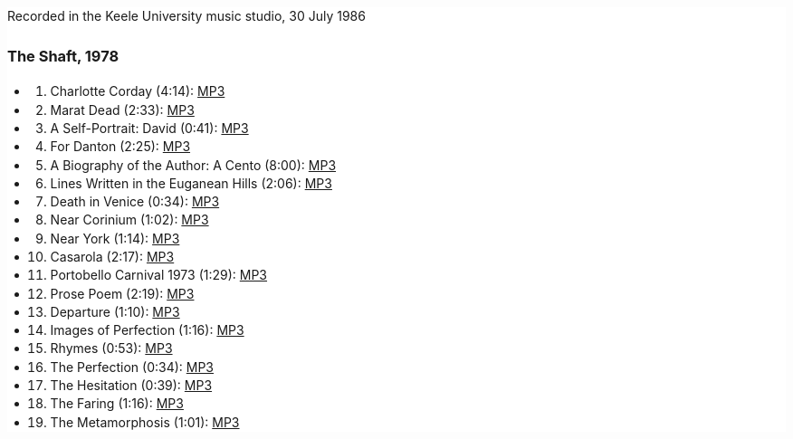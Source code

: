 Recorded in the Keele University music studio, 30 July 1986

  

### The Shaft, 1978

-   1. Charlotte Corday (4:14): [MP3](http://media.sas.upenn.edu/pennsound/authors/Tomlinson/The%20Complete%20Poems/The%20Shaft,%201978/Tomlinson-Charles_01_Charlotte-Corday_The-Shaft_The-Complete-Poems_UK_17-12-1986.mp3)
-   2. Marat Dead (2:33): [MP3](http://media.sas.upenn.edu/pennsound/authors/Tomlinson/The%20Complete%20Poems/The%20Shaft,%201978/Tomlinson-Charles_02_Marat-Dead_The-Shaft_The-Complete-Poems_UK_17-12-1986.mp3)
-   3. A Self-Portrait: David (0:41): [MP3](http://media.sas.upenn.edu/pennsound/authors/Tomlinson/The%20Complete%20Poems/The%20Shaft,%201978/Tomlinson-Charles_03_A-Self-Portrait-David_The-Shaft_The-Complete-Poems_UK_17-12-1986.mp3)
-   4. For Danton (2:25): [MP3](http://media.sas.upenn.edu/pennsound/authors/Tomlinson/The%20Complete%20Poems/The%20Shaft,%201978/Tomlinson-Charles_04_For%20Danton_The-Shaft_The-Complete-Poems_UK_17-12-1986.mp3)
-   5. A Biography of the Author: A Cento (8:00): [MP3](http://media.sas.upenn.edu/pennsound/authors/Tomlinson/The%20Complete%20Poems/The%20Shaft,%201978/Tomlinson-Charles_05_A-Biography_The-Shaft_The-Complete-Poems_UK_17-12-1986.mp3)
-   6. Lines Written in the Euganean Hills (2:06): [MP3](http://media.sas.upenn.edu/pennsound/authors/Tomlinson/The%20Complete%20Poems/The%20Shaft,%201978/Tomlinson-Charles_06_Lines-Written-In_The-Shaft_The-Complete-Poems_UK_17-12-1986.mp3)
-   7. Death in Venice (0:34): [MP3](http://media.sas.upenn.edu/pennsound/authors/Tomlinson/The%20Complete%20Poems/The%20Shaft,%201978/Tomlinson-Charles_07_Death-in-Venice_The-Shaft_The-Complete-Poems_UK_17-12-1986.mp3)
-   8. Near Corinium (1:02): [MP3](http://media.sas.upenn.edu/pennsound/authors/Tomlinson/The%20Complete%20Poems/The%20Shaft,%201978/Tomlinson-Charles_08_Near-Corinium_The-Shaft_The-Complete-Poems_UK_17-12-1986.mp3)
-   9. Near York (1:14): [MP3](http://media.sas.upenn.edu/pennsound/authors/Tomlinson/The%20Complete%20Poems/The%20Shaft,%201978/Tomlinson-Charles_09_Near-York_The-Shaft_The-Complete-Poems_UK_17-12-1986.mp3)
-   10. Casarola (2:17): [MP3](http://media.sas.upenn.edu/pennsound/authors/Tomlinson/The%20Complete%20Poems/The%20Shaft,%201978/Tomlinson-Charles_10_Casarola_The-Shaft_The-Complete-Poems_UK_17-12-1986.mp3)
-   11. Portobello Carnival 1973 (1:29): [MP3](http://media.sas.upenn.edu/pennsound/authors/Tomlinson/The%20Complete%20Poems/The%20Shaft,%201978/Tomlinson-Charles_11_Portobello-Carnival-1973_The-Shaft_The-Complete-Poems_UK_17-12-1986.mp3)
-   12. Prose Poem (2:19): [MP3](http://media.sas.upenn.edu/pennsound/authors/Tomlinson/The%20Complete%20Poems/The%20Shaft,%201978/Tomlinson-Charles_12_Prose-Poem_The-Shaft_The-Complete-Poems_UK_17-12-1986.mp3)
-   13. Departure (1:10): [MP3](http://media.sas.upenn.edu/pennsound/authors/Tomlinson/The%20Complete%20Poems/The%20Shaft,%201978/Tomlinson-Charles_13_Departure_The-Shaft_The-Complete-Poems_UK_17-12-1986.mp3)
-   14. Images of Perfection (1:16): [MP3](http://media.sas.upenn.edu/pennsound/authors/Tomlinson/The%20Complete%20Poems/The%20Shaft,%201978/Tomlinson-Charles_14_Images-of-Perfection_The-Shaft_The-Complete-Poems_UK_17-12-1986.mp3)
-   15. Rhymes (0:53): [MP3](http://media.sas.upenn.edu/pennsound/authors/Tomlinson/The%20Complete%20Poems/The%20Shaft,%201978/Tomlinson-Charles_15_Rhymes_The-Shaft_The-Complete-Poems_UK_17-12-1986.mp3)
-   16. The Perfection (0:34): [MP3](http://media.sas.upenn.edu/pennsound/authors/Tomlinson/The%20Complete%20Poems/The%20Shaft,%201978/Tomlinson-Charles_16_The-Perfection_The-Shaft_The-Complete-Poems_UK_17-12-1986.mp3)
-   17. The Hesitation (0:39): [MP3](http://media.sas.upenn.edu/pennsound/authors/Tomlinson/The%20Complete%20Poems/The%20Shaft,%201978/Tomlinson-Charles_17_The-Hesitation_The-Shaft_The-Complete-Poems_UK_17-12-1986.mp3)
-   18. The Faring (1:16): [MP3](http://media.sas.upenn.edu/pennsound/authors/Tomlinson/The%20Complete%20Poems/The%20Shaft,%201978/Tomlinson-Charles_18_The-Faring_The-Shaft_The-Complete-Poems_UK_17-12-1986.mp3)
-   19. The Metamorphosis (1:01): [MP3](http://media.sas.upenn.edu/pennsound/authors/Tomlinson/The%20Complete%20Poems/The%20Shaft,%201978/Tomlinson-Charles_19_The-Metamorphosis_The-Shaft_The-Complete-Poems_UK_17-12-1986.mp3)
